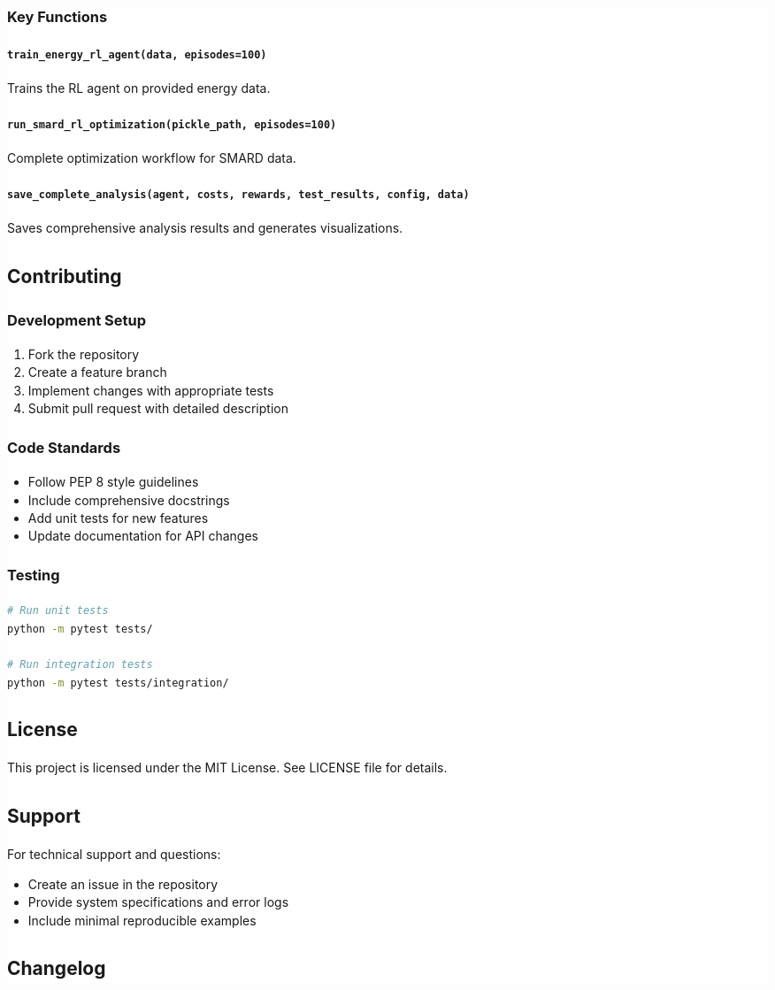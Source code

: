 ### Key Functions

#### `train_energy_rl_agent(data, episodes=100)`
Trains the RL agent on provided energy data.

#### `run_smard_rl_optimization(pickle_path, episodes=100)`
Complete optimization workflow for SMARD data.

#### `save_complete_analysis(agent, costs, rewards, test_results, config, data)`
Saves comprehensive analysis results and generates visualizations.

## Contributing

### Development Setup

1. Fork the repository
2. Create a feature branch
3. Implement changes with appropriate tests
4. Submit pull request with detailed description

### Code Standards

- Follow PEP 8 style guidelines
- Include comprehensive docstrings
- Add unit tests for new features
- Update documentation for API changes

### Testing

```bash
# Run unit tests
python -m pytest tests/

# Run integration tests
python -m pytest tests/integration/
```

## License

This project is licensed under the MIT License. See LICENSE file for details.

## Support

For technical support and questions:

- Create an issue in the repository
- Provide system specifications and error logs
- Include minimal reproducible examples

## Changelog
